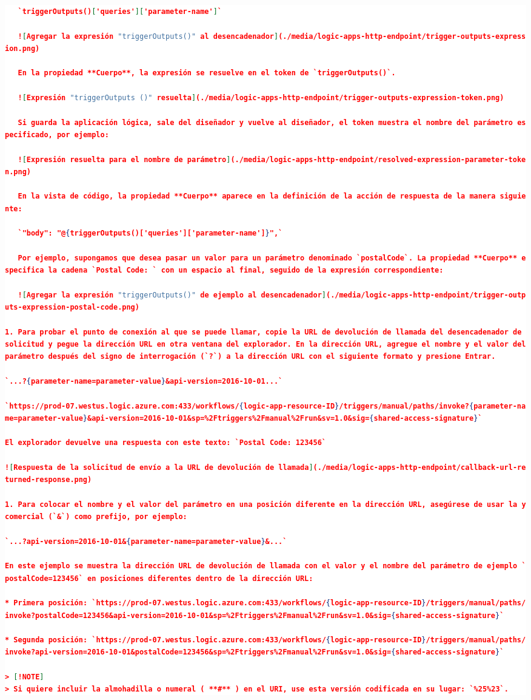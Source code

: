    ```json
      `triggerOutputs()['queries']['parameter-name']`

      ![Agregar la expresión "triggerOutputs()" al desencadenador](./media/logic-apps-http-endpoint/trigger-outputs-expression.png)

      En la propiedad **Cuerpo**, la expresión se resuelve en el token de `triggerOutputs()`.

      ![Expresión "triggerOutputs ()" resuelta](./media/logic-apps-http-endpoint/trigger-outputs-expression-token.png)

      Si guarda la aplicación lógica, sale del diseñador y vuelve al diseñador, el token muestra el nombre del parámetro especificado, por ejemplo:

      ![Expresión resuelta para el nombre de parámetro](./media/logic-apps-http-endpoint/resolved-expression-parameter-token.png)

      En la vista de código, la propiedad **Cuerpo** aparece en la definición de la acción de respuesta de la manera siguiente:

      `"body": "@{triggerOutputs()['queries']['parameter-name']}",`

      Por ejemplo, supongamos que desea pasar un valor para un parámetro denominado `postalCode`. La propiedad **Cuerpo** especifica la cadena `Postal Code: ` con un espacio al final, seguido de la expresión correspondiente:

      ![Agregar la expresión "triggerOutputs()" de ejemplo al desencadenador](./media/logic-apps-http-endpoint/trigger-outputs-expression-postal-code.png)

1. Para probar el punto de conexión al que se puede llamar, copie la URL de devolución de llamada del desencadenador de solicitud y pegue la dirección URL en otra ventana del explorador. En la dirección URL, agregue el nombre y el valor del parámetro después del signo de interrogación (`?`) a la dirección URL con el siguiente formato y presione Entrar.

   `...?{parameter-name=parameter-value}&api-version=2016-10-01...`

   `https://prod-07.westus.logic.azure.com:433/workflows/{logic-app-resource-ID}/triggers/manual/paths/invoke?{parameter-name=parameter-value}&api-version=2016-10-01&sp=%2Ftriggers%2Fmanual%2Frun&sv=1.0&sig={shared-access-signature}`

   El explorador devuelve una respuesta con este texto: `Postal Code: 123456`

   ![Respuesta de la solicitud de envío a la URL de devolución de llamada](./media/logic-apps-http-endpoint/callback-url-returned-response.png)

1. Para colocar el nombre y el valor del parámetro en una posición diferente en la dirección URL, asegúrese de usar la y comercial (`&`) como prefijo, por ejemplo:

   `...?api-version=2016-10-01&{parameter-name=parameter-value}&...`

   En este ejemplo se muestra la dirección URL de devolución de llamada con el valor y el nombre del parámetro de ejemplo `postalCode=123456` en posiciones diferentes dentro de la dirección URL:

   * Primera posición: `https://prod-07.westus.logic.azure.com:433/workflows/{logic-app-resource-ID}/triggers/manual/paths/invoke?postalCode=123456&api-version=2016-10-01&sp=%2Ftriggers%2Fmanual%2Frun&sv=1.0&sig={shared-access-signature}`

   * Segunda posición: `https://prod-07.westus.logic.azure.com:433/workflows/{logic-app-resource-ID}/triggers/manual/paths/invoke?api-version=2016-10-01&postalCode=123456&sp=%2Ftriggers%2Fmanual%2Frun&sv=1.0&sig={shared-access-signature}`

> [!NOTE]
> Si quiere incluir la almohadilla o numeral ( **#** ) en el URI, use esta versión codificada en su lugar: `%25%23`.
   ```